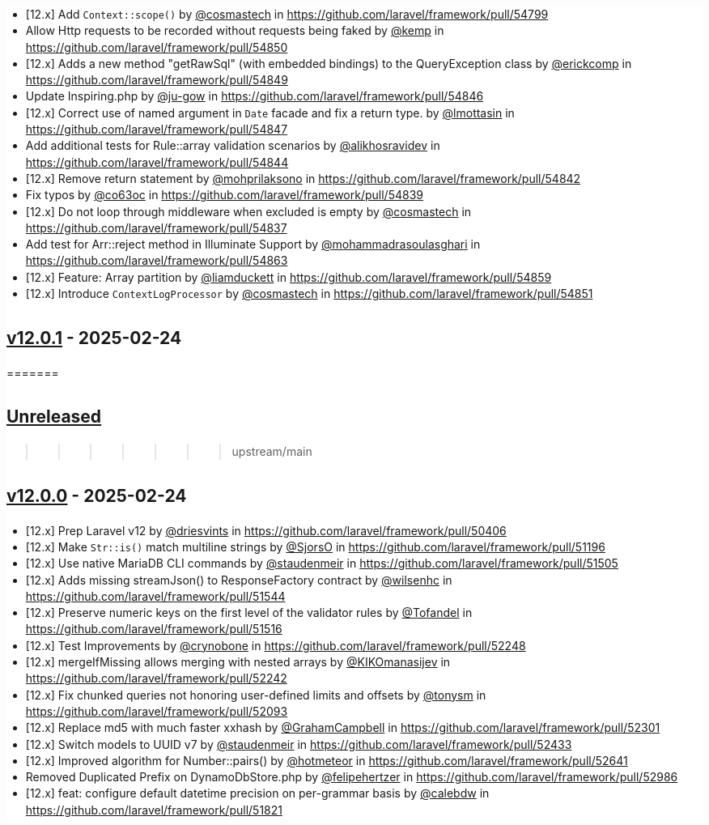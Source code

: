 * [12.x] Add `Context::scope()` by [@cosmastech](https://github.com/cosmastech) in https://github.com/laravel/framework/pull/54799
* Allow Http requests to be recorded without requests being faked by [@kemp](https://github.com/kemp) in https://github.com/laravel/framework/pull/54850
* [12.x] Adds a new method "getRawSql" (with embedded bindings) to the QueryException class by [@erickcomp](https://github.com/erickcomp) in https://github.com/laravel/framework/pull/54849
* Update Inspiring.php by [@ju-gow](https://github.com/ju-gow) in https://github.com/laravel/framework/pull/54846
* [12.x] Correct use of named argument in `Date` facade and fix a return type.  by [@lmottasin](https://github.com/lmottasin) in https://github.com/laravel/framework/pull/54847
* Add additional tests for Rule::array validation scenarios by [@alikhosravidev](https://github.com/alikhosravidev) in https://github.com/laravel/framework/pull/54844
* [12.x] Remove return statement  by [@mohprilaksono](https://github.com/mohprilaksono) in https://github.com/laravel/framework/pull/54842
* Fix typos by [@co63oc](https://github.com/co63oc) in https://github.com/laravel/framework/pull/54839
* [12.x] Do not loop through middleware when excluded is empty by [@cosmastech](https://github.com/cosmastech) in https://github.com/laravel/framework/pull/54837
* Add test for Arr::reject method in Illuminate Support by [@mohammadrasoulasghari](https://github.com/mohammadrasoulasghari) in https://github.com/laravel/framework/pull/54863
* [12.x] Feature: Array partition by [@liamduckett](https://github.com/liamduckett) in https://github.com/laravel/framework/pull/54859
* [12.x] Introduce `ContextLogProcessor` by [@cosmastech](https://github.com/cosmastech) in https://github.com/laravel/framework/pull/54851

## [v12.0.1](https://github.com/laravel/framework/compare/v12.0.0...v12.0.1) - 2025-02-24
=======
## [Unreleased](https://github.com/laravel/framework/compare/v12.0.0...12.x)
>>>>>>> upstream/main

## [v12.0.0](https://github.com/laravel/framework/compare/v11.44.0..v12.0.0...v12.0.0) - 2025-02-24

* [12.x] Prep Laravel v12 by [@driesvints](https://github.com/driesvints) in https://github.com/laravel/framework/pull/50406
* [12.x] Make `Str::is()` match multiline strings by [@SjorsO](https://github.com/SjorsO) in https://github.com/laravel/framework/pull/51196
* [12.x] Use native MariaDB CLI commands by [@staudenmeir](https://github.com/staudenmeir) in https://github.com/laravel/framework/pull/51505
* [12.x] Adds missing streamJson() to ResponseFactory contract by [@wilsenhc](https://github.com/wilsenhc) in https://github.com/laravel/framework/pull/51544
* [12.x] Preserve numeric keys on the first level of the validator rules by [@Tofandel](https://github.com/Tofandel) in https://github.com/laravel/framework/pull/51516
* [12.x] Test Improvements by [@crynobone](https://github.com/crynobone) in https://github.com/laravel/framework/pull/52248
* [12.x] mergeIfMissing allows merging with nested arrays by [@KIKOmanasijev](https://github.com/KIKOmanasijev) in https://github.com/laravel/framework/pull/52242
* [12.x] Fix chunked queries not honoring user-defined limits and offsets by [@tonysm](https://github.com/tonysm) in https://github.com/laravel/framework/pull/52093
* [12.x] Replace md5 with much faster xxhash by [@GrahamCampbell](https://github.com/GrahamCampbell) in https://github.com/laravel/framework/pull/52301
* [12.x] Switch models to UUID v7 by [@staudenmeir](https://github.com/staudenmeir) in https://github.com/laravel/framework/pull/52433
* [12.x] Improved algorithm for Number::pairs() by [@hotmeteor](https://github.com/hotmeteor) in https://github.com/laravel/framework/pull/52641
* Removed Duplicated Prefix on DynamoDbStore.php by [@felipehertzer](https://github.com/felipehertzer) in https://github.com/laravel/framework/pull/52986
* [12.x] feat: configure default datetime precision on per-grammar basis by [@calebdw](https://github.com/calebdw) in https://github.com/laravel/framework/pull/51821